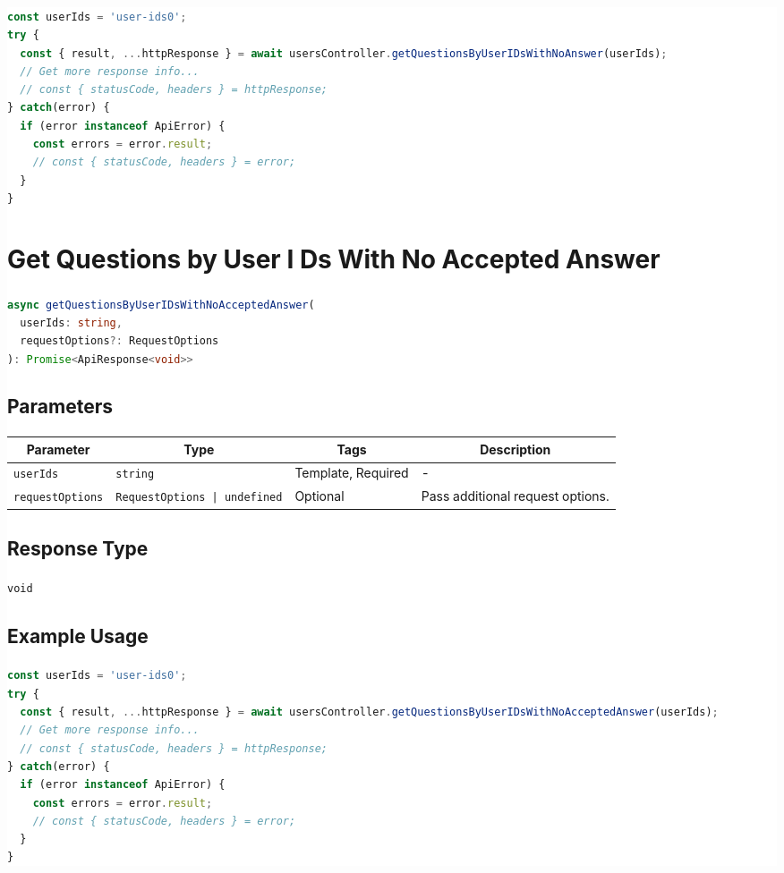 ```ts
const userIds = 'user-ids0';
try {
  const { result, ...httpResponse } = await usersController.getQuestionsByUserIDsWithNoAnswer(userIds);
  // Get more response info...
  // const { statusCode, headers } = httpResponse;
} catch(error) {
  if (error instanceof ApiError) {
    const errors = error.result;
    // const { statusCode, headers } = error;
  }
}
```


# Get Questions by User I Ds With No Accepted Answer

```ts
async getQuestionsByUserIDsWithNoAcceptedAnswer(
  userIds: string,
  requestOptions?: RequestOptions
): Promise<ApiResponse<void>>
```

## Parameters

| Parameter | Type | Tags | Description |
|  --- | --- | --- | --- |
| `userIds` | `string` | Template, Required | - |
| `requestOptions` | `RequestOptions \| undefined` | Optional | Pass additional request options. |

## Response Type

`void`

## Example Usage

```ts
const userIds = 'user-ids0';
try {
  const { result, ...httpResponse } = await usersController.getQuestionsByUserIDsWithNoAcceptedAnswer(userIds);
  // Get more response info...
  // const { statusCode, headers } = httpResponse;
} catch(error) {
  if (error instanceof ApiError) {
    const errors = error.result;
    // const { statusCode, headers } = error;
  }
}
```
